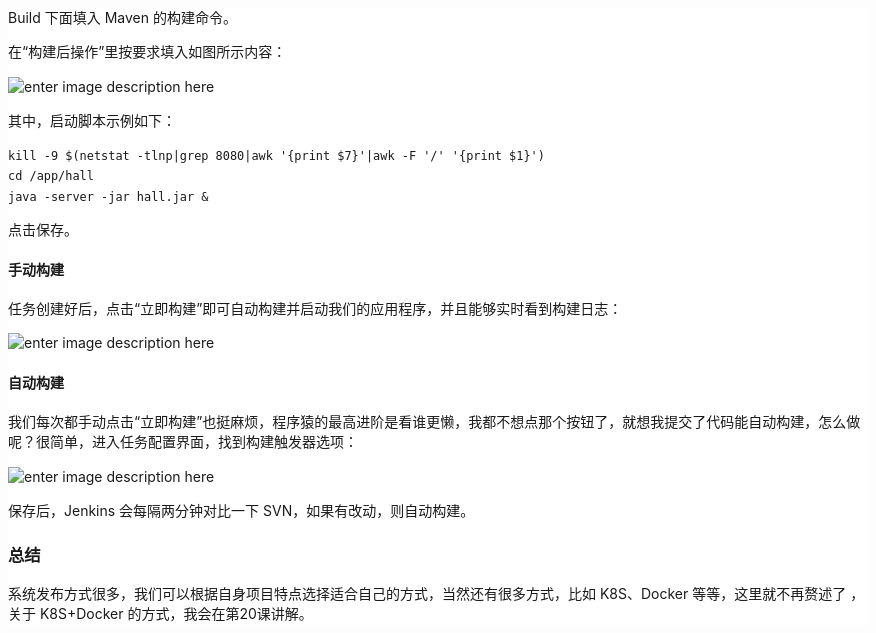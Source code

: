 Build 下面填入 Maven 的构建命令。

在“构建后操作”里按要求填入如图所示内容：

![enter image description
here](https://images.gitbook.cn/4c960780-83ff-11e8-9df7-79b51aa97c78)

其中，启动脚本示例如下：

    
    
    kill -9 $(netstat -tlnp|grep 8080|awk '{print $7}'|awk -F '/' '{print $1}')
    cd /app/hall
    java -server -jar hall.jar &
    

点击保存。

#### 手动构建

任务创建好后，点击“立即构建”即可自动构建并启动我们的应用程序，并且能够实时看到构建日志：

![enter image description
here](https://images.gitbook.cn/aa466780-83ff-11e8-ab7e-29061e94f1ab)

#### 自动构建

我们每次都手动点击“立即构建”也挺麻烦，程序猿的最高进阶是看谁更懒，我都不想点那个按钮了，就想我提交了代码能自动构建，怎么做呢？很简单，进入任务配置界面，找到构建触发器选项：

![enter image description
here](https://images.gitbook.cn/0c6ee220-8400-11e8-9df7-79b51aa97c78)

保存后，Jenkins 会每隔两分钟对比一下 SVN，如果有改动，则自动构建。

### 总结

系统发布方式很多，我们可以根据自身项目特点选择适合自己的方式，当然还有很多方式，比如 K8S、Docker 等等，这里就不再赘述了 ，关于
K8S+Docker 的方式，我会在第20课讲解。

